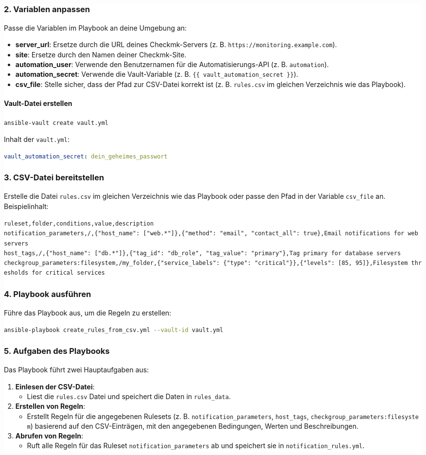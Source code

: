 ### 2. Variablen anpassen
Passe die Variablen im Playbook an deine Umgebung an:
- **server_url**: Ersetze durch die URL deines Checkmk-Servers (z. B. `https://monitoring.example.com`).
- **site**: Ersetze durch den Namen deiner Checkmk-Site.
- **automation_user**: Verwende den Benutzernamen für die Automatisierungs-API (z. B. `automation`).
- **automation_secret**: Verwende die Vault-Variable (z. B. `{{ vault_automation_secret }}`).
- **csv_file**: Stelle sicher, dass der Pfad zur CSV-Datei korrekt ist (z. B. `rules.csv` im gleichen Verzeichnis wie das Playbook).

#### Vault-Datei erstellen
```bash
ansible-vault create vault.yml
```

Inhalt der `vault.yml`:
```yaml
vault_automation_secret: dein_geheimes_passwort
```

### 3. CSV-Datei bereitstellen
Erstelle die Datei `rules.csv` im gleichen Verzeichnis wie das Playbook oder passe den Pfad in der Variable `csv_file` an. Beispielinhalt:
```csv
ruleset,folder,conditions,value,description
notification_parameters,/,{"host_name": ["web.*"]},{"method": "email", "contact_all": true},Email notifications for web servers
host_tags,/,{"host_name": ["db.*"]},{"tag_id": "db_role", "tag_value": "primary"},Tag primary for database servers
checkgroup_parameters:filesystem,/my_folder,{"service_labels": {"type": "critical"}},{"levels": [85, 95]},Filesystem thresholds for critical services
```

### 4. Playbook ausführen
Führe das Playbook aus, um die Regeln zu erstellen:

```bash
ansible-playbook create_rules_from_csv.yml --vault-id vault.yml
```

### 5. Aufgaben des Playbooks
Das Playbook führt zwei Hauptaufgaben aus:
1. **Einlesen der CSV-Datei**:
   - Liest die `rules.csv` Datei und speichert die Daten in `rules_data`.
2. **Erstellen von Regeln**:
   - Erstellt Regeln für die angegebenen Rulesets (z. B. `notification_parameters`, `host_tags`, `checkgroup_parameters:filesystem`) basierend auf den CSV-Einträgen, mit den angegebenen Bedingungen, Werten und Beschreibungen.
3. **Abrufen von Regeln**:
   - Ruft alle Regeln für das Ruleset `notification_parameters` ab und speichert sie in `notification_rules.yml`.
